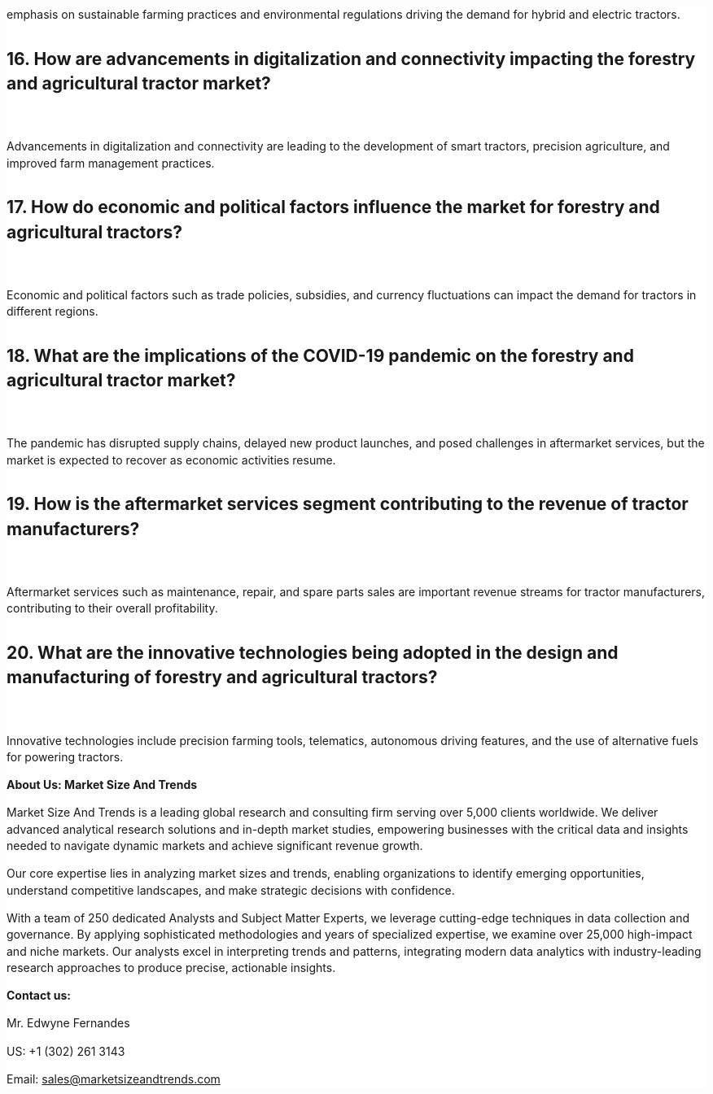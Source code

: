 emphasis on sustainable farming practices and environmental regulations driving the demand for hybrid and electric tractors.</p> <h2>16. How are advancements in digitalization and connectivity impacting the forestry and agricultural tractor market?</h2> <p>&nbsp;</p><p>Advancements in digitalization and connectivity are leading to the development of smart tractors, precision agriculture, and improved farm management practices.</p> <h2>17. How do economic and political factors influence the market for forestry and agricultural tractors?</h2> <p>&nbsp;</p><p>Economic and political factors such as trade policies, subsidies, and currency fluctuations can impact the demand for tractors in different regions.</p> <h2>18. What are the implications of the COVID-19 pandemic on the forestry and agricultural tractor market?</h2> <p>&nbsp;</p><p>The pandemic has disrupted supply chains, delayed new product launches, and posed challenges in aftermarket services, but the market is expected to recover as economic activities resume.</p> <h2>19. How is the aftermarket services segment contributing to the revenue of tractor manufacturers?</h2> <p>&nbsp;</p><p>Aftermarket services such as maintenance, repair, and spare parts sales are important revenue streams for tractor manufacturers, contributing to their overall profitability.</p> <h2>20. What are the innovative technologies being adopted in the design and manufacturing of forestry and agricultural tractors?</h2> <p>&nbsp;</p><p>Innovative technologies include precision farming tools, telematics, autonomous driving features, and the use of alternative fuels for powering tractors.</p></body></html></p><p><strong>About Us:&nbsp;Market Size And Trends</strong></p><p>Market Size And Trends&nbsp;is a leading global research and consulting firm serving over 5,000 clients worldwide. We deliver advanced analytical research solutions and in-depth market studies, empowering businesses with the critical data and insights needed to navigate dynamic markets and achieve significant revenue growth.</p><p>Our core expertise lies in analyzing market sizes and trends, enabling organizations to identify emerging opportunities, understand competitive landscapes, and make strategic decisions with confidence.</p><p>With a team of 250 dedicated Analysts and Subject Matter Experts, we leverage cutting-edge techniques in data collection and governance. By applying sophisticated methodologies and years of specialized expertise, we examine over 25,000 high-impact and niche markets. Our analysts excel in interpreting trends and patterns, integrating modern data analytics with industry-leading research approaches to produce precise, actionable insights.</p><p><strong>Contact us:</strong></p><p>Mr. Edwyne Fernandes</p><p>US: +1 (302) 261 3143</p><p>Email: <a href="mailto:sales@marketsizeandtrends.com">sales@marketsizeandtrends.com</a>&nbsp;</p>
